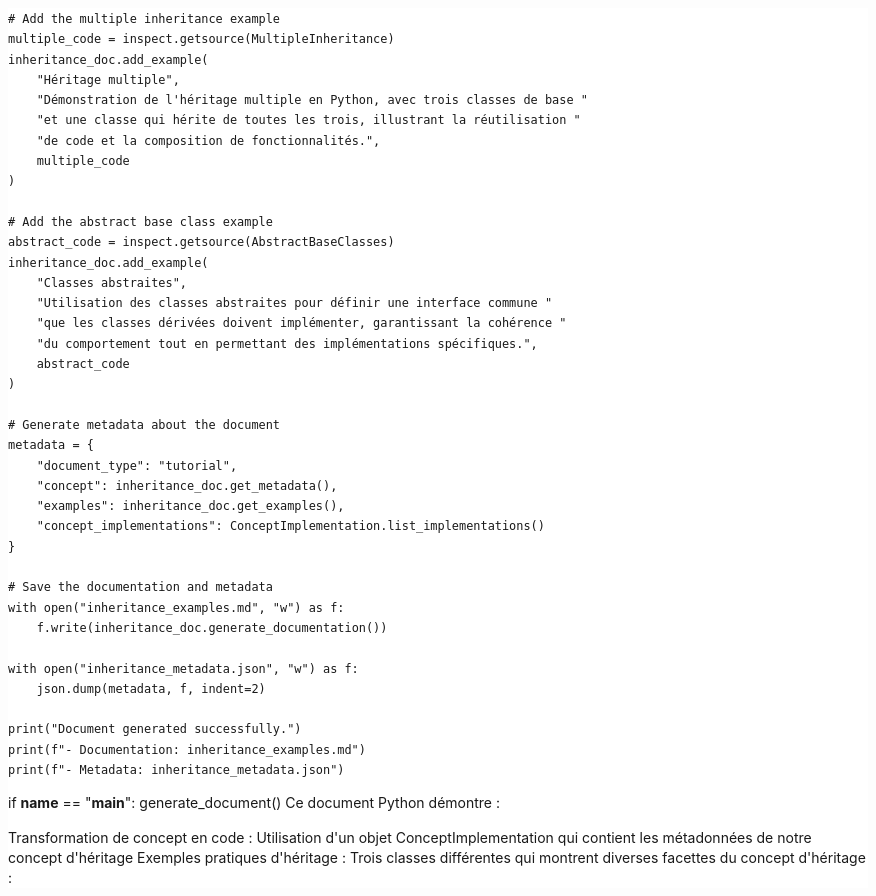     # Add the multiple inheritance example
    multiple_code = inspect.getsource(MultipleInheritance)
    inheritance_doc.add_example(
        "Héritage multiple",
        "Démonstration de l'héritage multiple en Python, avec trois classes de base "
        "et une classe qui hérite de toutes les trois, illustrant la réutilisation "
        "de code et la composition de fonctionnalités.",
        multiple_code
    )
    
    # Add the abstract base class example
    abstract_code = inspect.getsource(AbstractBaseClasses)
    inheritance_doc.add_example(
        "Classes abstraites",
        "Utilisation des classes abstraites pour définir une interface commune "
        "que les classes dérivées doivent implémenter, garantissant la cohérence "
        "du comportement tout en permettant des implémentations spécifiques.",
        abstract_code
    )
    
    # Generate metadata about the document
    metadata = {
        "document_type": "tutorial",
        "concept": inheritance_doc.get_metadata(),
        "examples": inheritance_doc.get_examples(),
        "concept_implementations": ConceptImplementation.list_implementations()
    }
    
    # Save the documentation and metadata
    with open("inheritance_examples.md", "w") as f:
        f.write(inheritance_doc.generate_documentation())
    
    with open("inheritance_metadata.json", "w") as f:
        json.dump(metadata, f, indent=2)
    
    print("Document generated successfully.")
    print(f"- Documentation: inheritance_examples.md")
    print(f"- Metadata: inheritance_metadata.json")


if __name__ == "__main__":
    generate_document()
Ce document Python démontre :

Transformation de concept en code : Utilisation d'un objet ConceptImplementation qui contient les métadonnées de notre concept d'héritage
Exemples pratiques d'héritage : Trois classes différentes qui montrent diverses facettes du concept d'héritage :
